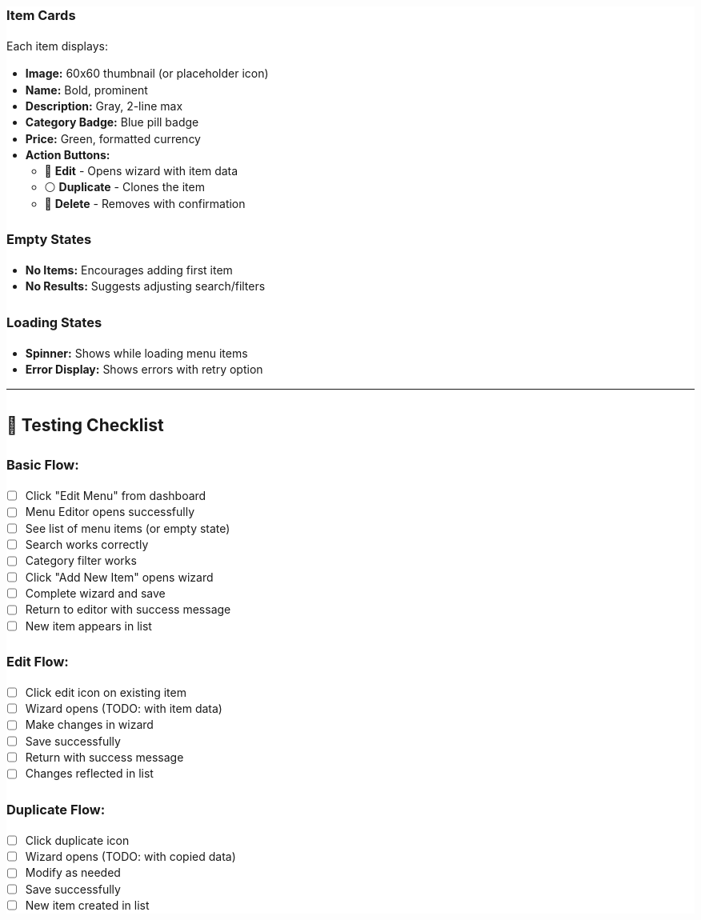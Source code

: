 ### Item Cards
Each item displays:
- **Image:** 60x60 thumbnail (or placeholder icon)
- **Name:** Bold, prominent
- **Description:** Gray, 2-line max
- **Category Badge:** Blue pill badge
- **Price:** Green, formatted currency
- **Action Buttons:**
  - 🔵 **Edit** - Opens wizard with item data
  - ⚪ **Duplicate** - Clones the item
  - 🔴 **Delete** - Removes with confirmation

### Empty States
- **No Items:** Encourages adding first item
- **No Results:** Suggests adjusting search/filters

### Loading States
- **Spinner:** Shows while loading menu items
- **Error Display:** Shows errors with retry option

---

## 🧪 Testing Checklist

### Basic Flow:
- [ ] Click "Edit Menu" from dashboard
- [ ] Menu Editor opens successfully
- [ ] See list of menu items (or empty state)
- [ ] Search works correctly
- [ ] Category filter works
- [ ] Click "Add New Item" opens wizard
- [ ] Complete wizard and save
- [ ] Return to editor with success message
- [ ] New item appears in list

### Edit Flow:
- [ ] Click edit icon on existing item
- [ ] Wizard opens (TODO: with item data)
- [ ] Make changes in wizard
- [ ] Save successfully
- [ ] Return with success message
- [ ] Changes reflected in list

### Duplicate Flow:
- [ ] Click duplicate icon
- [ ] Wizard opens (TODO: with copied data)
- [ ] Modify as needed
- [ ] Save successfully
- [ ] New item created in list
